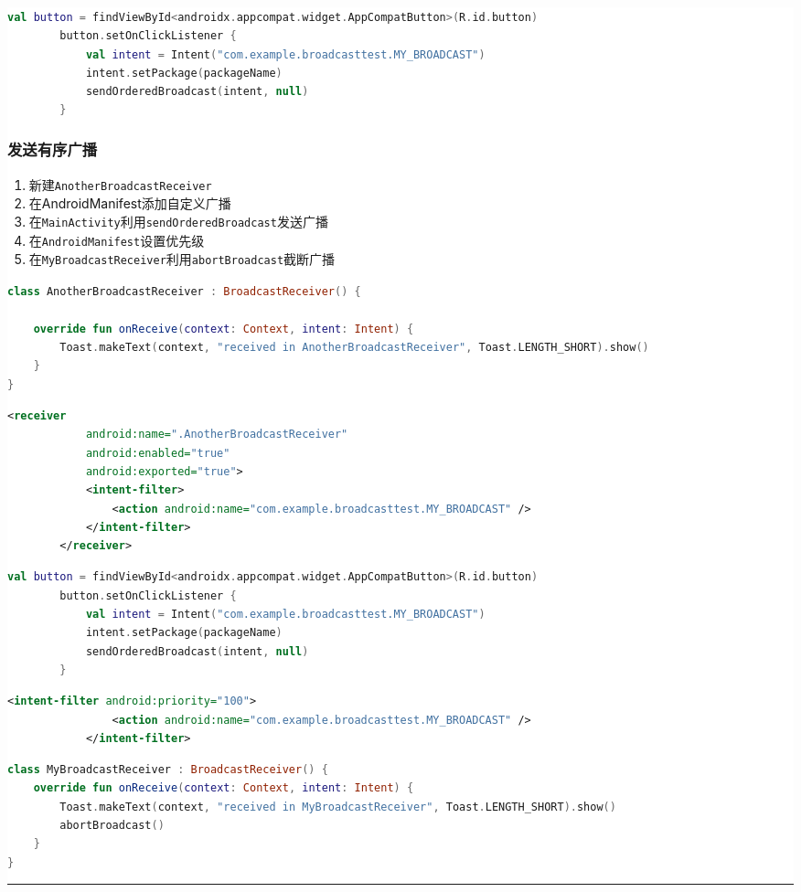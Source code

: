 ```kotlin
val button = findViewById<androidx.appcompat.widget.AppCompatButton>(R.id.button)
        button.setOnClickListener {
            val intent = Intent("com.example.broadcasttest.MY_BROADCAST")
            intent.setPackage(packageName)
            sendOrderedBroadcast(intent, null)
        }
```



### 发送有序广播

1. 新建`AnotherBroadcastReceiver`
2. 在AndroidManifest添加自定义广播
3. 在`MainActivity`利用`sendOrderedBroadcast`发送广播
4. 在`AndroidManifest`设置优先级
5. 在`MyBroadcastReceiver`利用`abortBroadcast`截断广播

```kotlin
class AnotherBroadcastReceiver : BroadcastReceiver() {

    override fun onReceive(context: Context, intent: Intent) {
        Toast.makeText(context, "received in AnotherBroadcastReceiver", Toast.LENGTH_SHORT).show()
    }
}
```

```xml
<receiver
            android:name=".AnotherBroadcastReceiver"
            android:enabled="true"
            android:exported="true">
            <intent-filter>
                <action android:name="com.example.broadcasttest.MY_BROADCAST" />
            </intent-filter>
        </receiver>
```

```kotlin
val button = findViewById<androidx.appcompat.widget.AppCompatButton>(R.id.button)
        button.setOnClickListener {
            val intent = Intent("com.example.broadcasttest.MY_BROADCAST")
            intent.setPackage(packageName)
            sendOrderedBroadcast(intent, null)
        }
```

```xml
<intent-filter android:priority="100">
                <action android:name="com.example.broadcasttest.MY_BROADCAST" />
            </intent-filter>
```

```kotlin
class MyBroadcastReceiver : BroadcastReceiver() {
    override fun onReceive(context: Context, intent: Intent) {
        Toast.makeText(context, "received in MyBroadcastReceiver", Toast.LENGTH_SHORT).show()
        abortBroadcast()
    }
}
```

---